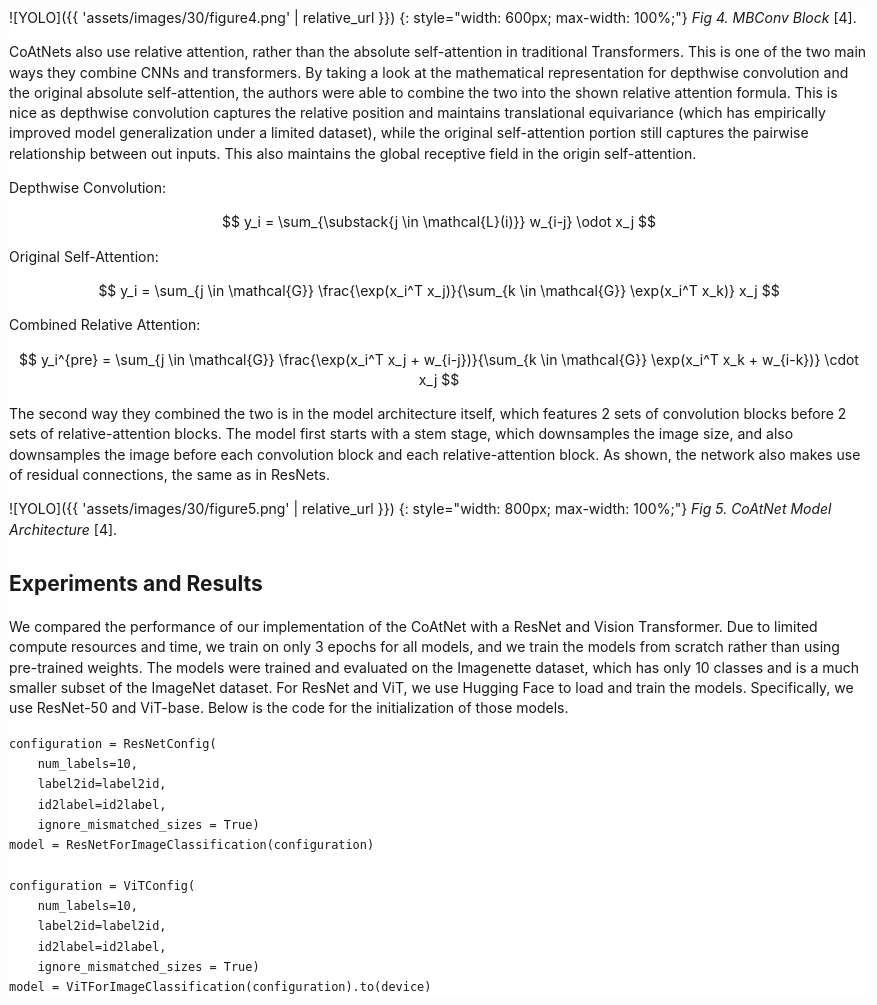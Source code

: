 ![YOLO]({{ 'assets/images/30/figure4.png' | relative_url }})
{: style="width: 600px; max-width: 100%;"}
*Fig 4. MBConv Block* [4].

CoAtNets also use relative attention, rather than the absolute self-attention in traditional Transformers. This is one of the two main ways they combine CNNs and transformers. By taking a look at the mathematical representation for depthwise convolution and the original absolute self-attention, the authors were able to combine the two into the shown relative attention formula. This is nice as depthwise convolution captures the relative position and maintains translational equivariance (which has empirically improved model generalization under a limited dataset), while the original self-attention portion still captures the pairwise relationship between out inputs. This also maintains the global receptive field in the origin self-attention.

Depthwise Convolution:

$$
y_i = \sum_{\substack{j \in \mathcal{L}(i)}} w_{i-j} \odot x_j
$$

Original Self-Attention:

$$
y_i = \sum_{j \in \mathcal{G}} \frac{\exp(x_i^T x_j)}{\sum_{k \in \mathcal{G}} \exp(x_i^T x_k)} x_j
$$

Combined Relative Attention:

$$
y_i^{pre} = \sum_{j \in \mathcal{G}} \frac{\exp(x_i^T x_j + w_{i-j})}{\sum_{k \in \mathcal{G}} \exp(x_i^T x_k + w_{i-k})} \cdot x_j
$$


The second way they combined the two is in the model architecture itself, which features 2 sets of convolution blocks before 2 sets of relative-attention blocks. The model first starts with a stem stage, which downsamples the image size, and also downsamples the image before each convolution block and each relative-attention block. As shown, the network also makes use of residual connections, the same as in ResNets.

![YOLO]({{ 'assets/images/30/figure5.png' | relative_url }})
{: style="width: 800px; max-width: 100%;"}
*Fig 5. CoAtNet Model Architecture* [4].

## Experiments and Results
We compared the performance of our implementation of the CoAtNet with a ResNet and Vision Transformer. Due to limited compute resources and time, we train on only 3 epochs for all models, and we train the models from scratch rather than using pre-trained weights. The models were trained and evaluated on the Imagenette dataset, which has only 10 classes and is a much smaller subset of the ImageNet dataset. For ResNet and ViT, we use Hugging Face to load and train the models. Specifically, we use ResNet-50 and ViT-base. Below is the code for the initialization of those models.

```
configuration = ResNetConfig(
    num_labels=10,
    label2id=label2id,
    id2label=id2label,
    ignore_mismatched_sizes = True)
model = ResNetForImageClassification(configuration)

configuration = ViTConfig(
    num_labels=10,
    label2id=label2id,
    id2label=id2label,
    ignore_mismatched_sizes = True)
model = ViTForImageClassification(configuration).to(device)

```